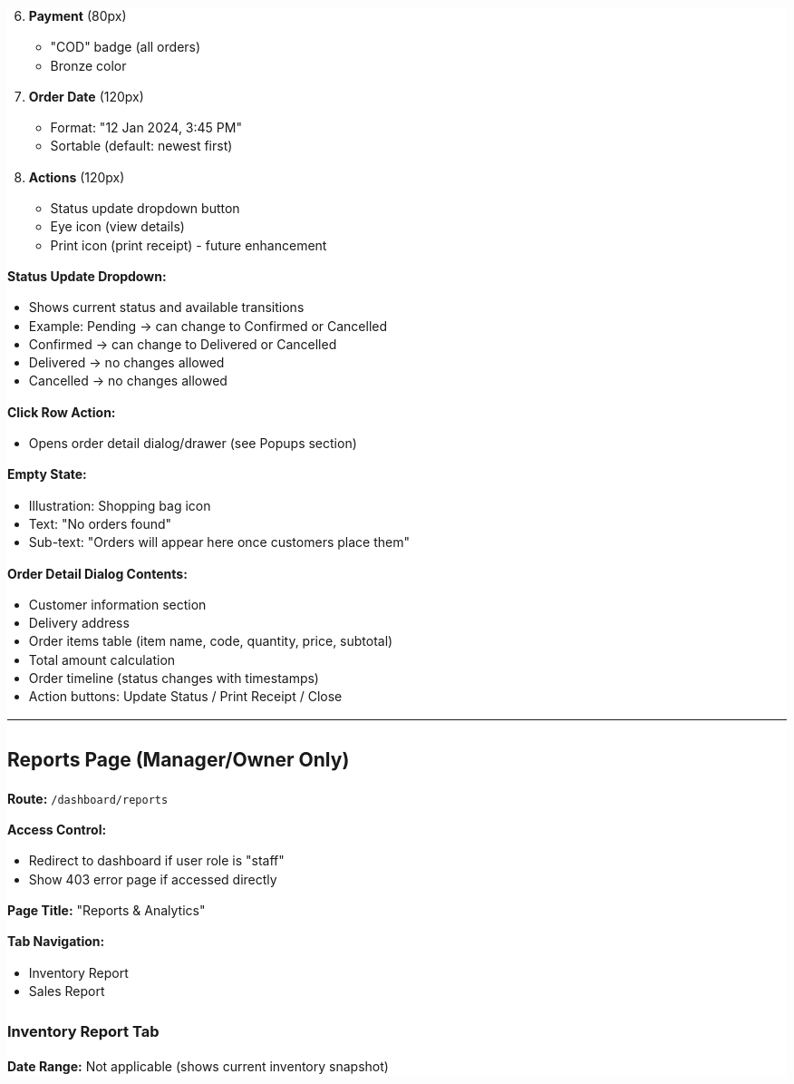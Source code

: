 6. **Payment** (80px)
   - "COD" badge (all orders)
   - Bronze color

7. **Order Date** (120px)
   - Format: "12 Jan 2024, 3:45 PM"
   - Sortable (default: newest first)

8. **Actions** (120px)
   - Status update dropdown button
   - Eye icon (view details)
   - Print icon (print receipt) - future enhancement

**Status Update Dropdown:**
- Shows current status and available transitions
- Example: Pending → can change to Confirmed or Cancelled
- Confirmed → can change to Delivered or Cancelled
- Delivered → no changes allowed
- Cancelled → no changes allowed

**Click Row Action:**
- Opens order detail dialog/drawer (see Popups section)

**Empty State:**
- Illustration: Shopping bag icon
- Text: "No orders found"
- Sub-text: "Orders will appear here once customers place them"

**Order Detail Dialog Contents:**
- Customer information section
- Delivery address
- Order items table (item name, code, quantity, price, subtotal)
- Total amount calculation
- Order timeline (status changes with timestamps)
- Action buttons: Update Status / Print Receipt / Close

---

## Reports Page (Manager/Owner Only)

**Route:** `/dashboard/reports`

**Access Control:**
- Redirect to dashboard if user role is "staff"
- Show 403 error page if accessed directly

**Page Title:** "Reports & Analytics"

**Tab Navigation:**
- Inventory Report
- Sales Report

### Inventory Report Tab

**Date Range:** Not applicable (shows current inventory snapshot)
